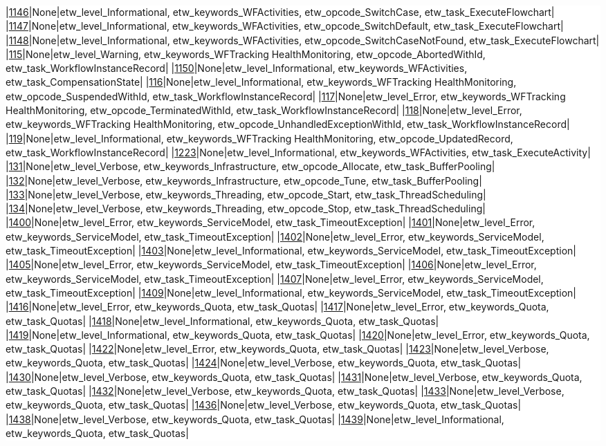 |[1146](events/event-1146.md)|None|etw_level_Informational, etw_keywords_WFActivities, etw_opcode_SwitchCase, etw_task_ExecuteFlowchart|
|[1147](events/event-1147.md)|None|etw_level_Informational, etw_keywords_WFActivities, etw_opcode_SwitchDefault, etw_task_ExecuteFlowchart|
|[1148](events/event-1148.md)|None|etw_level_Informational, etw_keywords_WFActivities, etw_opcode_SwitchCaseNotFound, etw_task_ExecuteFlowchart|
|[115](events/event-115.md)|None|etw_level_Warning, etw_keywords_WFTracking HealthMonitoring, etw_opcode_AbortedWithId, etw_task_WorkflowInstanceRecord|
|[1150](events/event-1150.md)|None|etw_level_Informational, etw_keywords_WFActivities, etw_task_CompensationState|
|[116](events/event-116.md)|None|etw_level_Informational, etw_keywords_WFTracking HealthMonitoring, etw_opcode_SuspendedWithId, etw_task_WorkflowInstanceRecord|
|[117](events/event-117.md)|None|etw_level_Error, etw_keywords_WFTracking HealthMonitoring, etw_opcode_TerminatedWithId, etw_task_WorkflowInstanceRecord|
|[118](events/event-118.md)|None|etw_level_Error, etw_keywords_WFTracking HealthMonitoring, etw_opcode_UnhandledExceptionWithId, etw_task_WorkflowInstanceRecord|
|[119](events/event-119.md)|None|etw_level_Informational, etw_keywords_WFTracking HealthMonitoring, etw_opcode_UpdatedRecord, etw_task_WorkflowInstanceRecord|
|[1223](events/event-1223.md)|None|etw_level_Informational, etw_keywords_WFActivities, etw_task_ExecuteActivity|
|[131](events/event-131.md)|None|etw_level_Verbose, etw_keywords_Infrastructure, etw_opcode_Allocate, etw_task_BufferPooling|
|[132](events/event-132.md)|None|etw_level_Verbose, etw_keywords_Infrastructure, etw_opcode_Tune, etw_task_BufferPooling|
|[133](events/event-133.md)|None|etw_level_Verbose, etw_keywords_Threading, etw_opcode_Start, etw_task_ThreadScheduling|
|[134](events/event-134.md)|None|etw_level_Verbose, etw_keywords_Threading, etw_opcode_Stop, etw_task_ThreadScheduling|
|[1400](events/event-1400.md)|None|etw_level_Error, etw_keywords_ServiceModel, etw_task_TimeoutException|
|[1401](events/event-1401.md)|None|etw_level_Error, etw_keywords_ServiceModel, etw_task_TimeoutException|
|[1402](events/event-1402.md)|None|etw_level_Error, etw_keywords_ServiceModel, etw_task_TimeoutException|
|[1403](events/event-1403.md)|None|etw_level_Informational, etw_keywords_ServiceModel, etw_task_TimeoutException|
|[1405](events/event-1405.md)|None|etw_level_Error, etw_keywords_ServiceModel, etw_task_TimeoutException|
|[1406](events/event-1406.md)|None|etw_level_Error, etw_keywords_ServiceModel, etw_task_TimeoutException|
|[1407](events/event-1407.md)|None|etw_level_Error, etw_keywords_ServiceModel, etw_task_TimeoutException|
|[1409](events/event-1409.md)|None|etw_level_Informational, etw_keywords_ServiceModel, etw_task_TimeoutException|
|[1416](events/event-1416.md)|None|etw_level_Error, etw_keywords_Quota, etw_task_Quotas|
|[1417](events/event-1417.md)|None|etw_level_Error, etw_keywords_Quota, etw_task_Quotas|
|[1418](events/event-1418.md)|None|etw_level_Informational, etw_keywords_Quota, etw_task_Quotas|
|[1419](events/event-1419.md)|None|etw_level_Informational, etw_keywords_Quota, etw_task_Quotas|
|[1420](events/event-1420.md)|None|etw_level_Error, etw_keywords_Quota, etw_task_Quotas|
|[1422](events/event-1422.md)|None|etw_level_Error, etw_keywords_Quota, etw_task_Quotas|
|[1423](events/event-1423.md)|None|etw_level_Verbose, etw_keywords_Quota, etw_task_Quotas|
|[1424](events/event-1424.md)|None|etw_level_Verbose, etw_keywords_Quota, etw_task_Quotas|
|[1430](events/event-1430.md)|None|etw_level_Verbose, etw_keywords_Quota, etw_task_Quotas|
|[1431](events/event-1431.md)|None|etw_level_Verbose, etw_keywords_Quota, etw_task_Quotas|
|[1432](events/event-1432.md)|None|etw_level_Verbose, etw_keywords_Quota, etw_task_Quotas|
|[1433](events/event-1433.md)|None|etw_level_Verbose, etw_keywords_Quota, etw_task_Quotas|
|[1436](events/event-1436.md)|None|etw_level_Verbose, etw_keywords_Quota, etw_task_Quotas|
|[1438](events/event-1438.md)|None|etw_level_Verbose, etw_keywords_Quota, etw_task_Quotas|
|[1439](events/event-1439.md)|None|etw_level_Informational, etw_keywords_Quota, etw_task_Quotas|